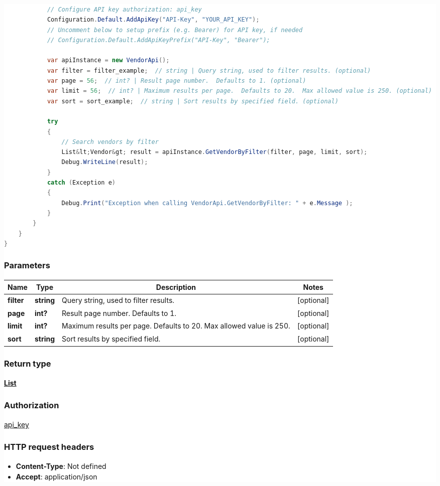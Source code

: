 ```csharp
            // Configure API key authorization: api_key
            Configuration.Default.AddApiKey("API-Key", "YOUR_API_KEY");
            // Uncomment below to setup prefix (e.g. Bearer) for API key, if needed
            // Configuration.Default.AddApiKeyPrefix("API-Key", "Bearer");

            var apiInstance = new VendorApi();
            var filter = filter_example;  // string | Query string, used to filter results. (optional) 
            var page = 56;  // int? | Result page number.  Defaults to 1. (optional) 
            var limit = 56;  // int? | Maximum results per page.  Defaults to 20.  Max allowed value is 250. (optional) 
            var sort = sort_example;  // string | Sort results by specified field. (optional) 

            try
            {
                // Search vendors by filter
                List&lt;Vendor&gt; result = apiInstance.GetVendorByFilter(filter, page, limit, sort);
                Debug.WriteLine(result);
            }
            catch (Exception e)
            {
                Debug.Print("Exception when calling VendorApi.GetVendorByFilter: " + e.Message );
            }
        }
    }
}
```

### Parameters

Name | Type | Description  | Notes
------------- | ------------- | ------------- | -------------
 **filter** | **string**| Query string, used to filter results. | [optional] 
 **page** | **int?**| Result page number.  Defaults to 1. | [optional] 
 **limit** | **int?**| Maximum results per page.  Defaults to 20.  Max allowed value is 250. | [optional] 
 **sort** | **string**| Sort results by specified field. | [optional] 

### Return type

[**List<Vendor>**](Vendor.md)

### Authorization

[api_key](../README.md#api_key)

### HTTP request headers

 - **Content-Type**: Not defined
 - **Accept**: application/json
